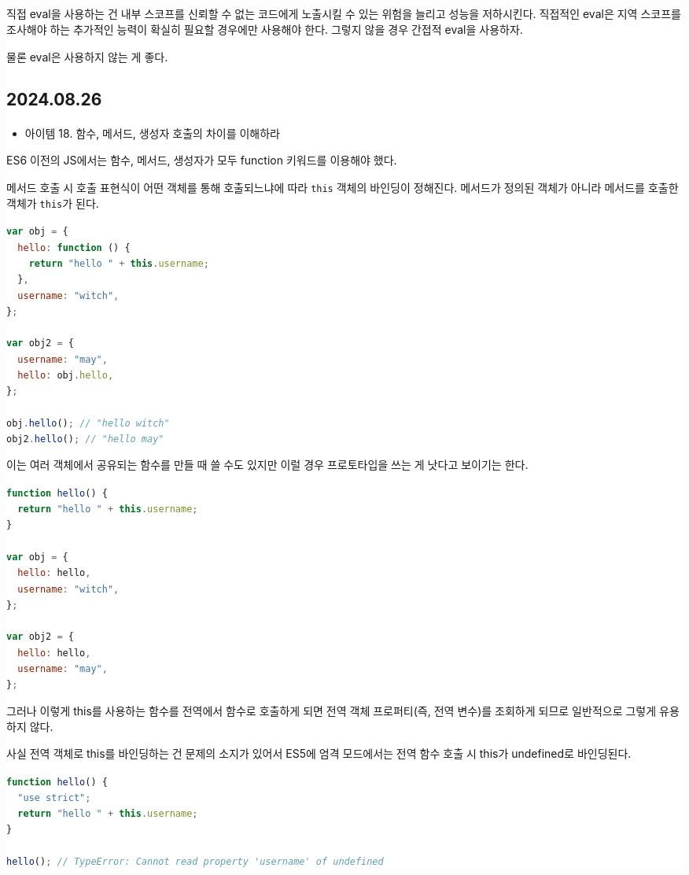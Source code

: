 직접 eval을 사용하는 건 내부 스코프를 신뢰할 수 없는 코드에게 노출시킬 수 있는 위험을 늘리고 성능을 저하시킨다. 직접적인 eval은 지역 스코프를 조사해야 하는 추가적인 능력이 확실히 필요할 경우에만 사용해야 한다. 그렇지 않을 경우 간접적 eval을 사용하자.

물론 eval은 사용하지 않는 게 좋다.

## 2024.08.26

- 아이템 18. 함수, 메서드, 생성자 호출의 차이를 이해하라

ES6 이전의 JS에서는 함수, 메서드, 생성자가 모두 function 키워드를 이용해야 했다.

메서드 호출 시 호출 표현식이 어떤 객체를 통해 호출되느냐에 따라 `this` 객체의 바인딩이 정해진다. 메서드가 정의된 객체가 아니라 메서드를 호출한 객체가 `this`가 된다.

```js
var obj = {
  hello: function () {
    return "hello " + this.username;
  },
  username: "witch",
};

var obj2 = {
  username: "may",
  hello: obj.hello,
};

obj.hello(); // "hello witch"
obj2.hello(); // "hello may"
```

이는 여러 객체에서 공유되는 함수를 만들 때 쓸 수도 있지만 이럴 경우 프로토타입을 쓰는 게 낫다고 보이기는 한다.

```js
function hello() {
  return "hello " + this.username;
}

var obj = {
  hello: hello,
  username: "witch",
};

var obj2 = {
  hello: hello,
  username: "may",
};
```

그러나 이렇게 this를 사용하는 함수를 전역에서 함수로 호출하게 되면 전역 객체 프로퍼티(즉, 전역 변수)를 조회하게 되므로 일반적으로 그렇게 유용하지 않다.

사실 전역 객체로 this를 바인딩하는 건 문제의 소지가 있어서 ES5에 엄격 모드에서는 전역 함수 호출 시 this가 undefined로 바인딩된다.

```js
function hello() {
  "use strict";
  return "hello " + this.username;
}

hello(); // TypeError: Cannot read property 'username' of undefined
```

